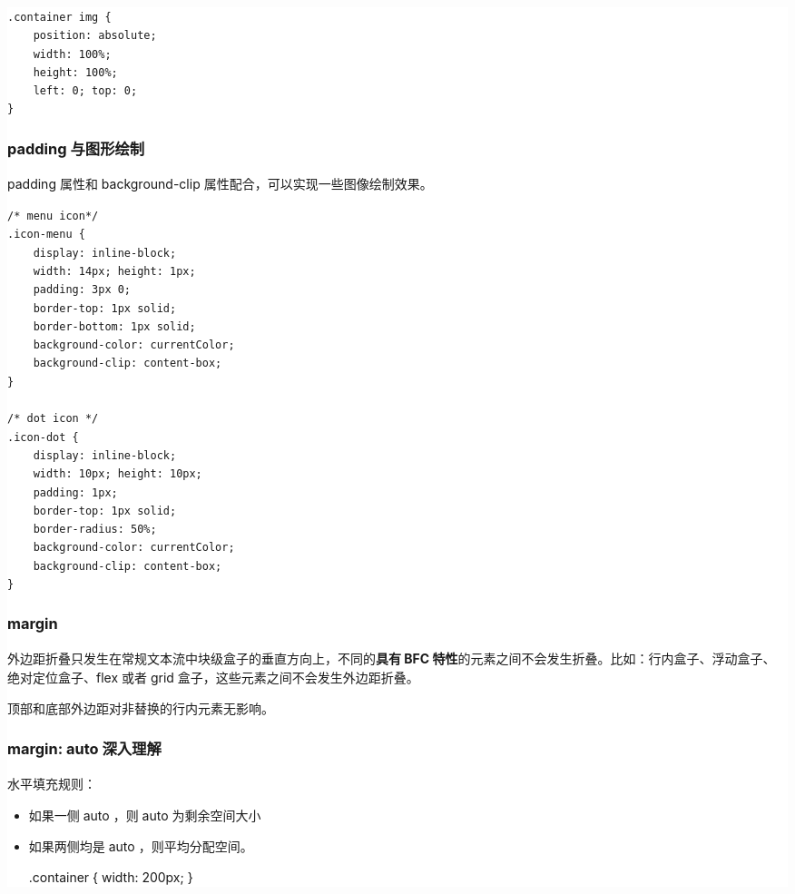     .container img {
    	position: absolute;
    	width: 100%;
    	height: 100%;
    	left: 0; top: 0;
    }

### padding 与图形绘制

padding 属性和 background-clip 属性配合，可以实现一些图像绘制效果。

    /* menu icon*/
    .icon-menu {
    	display: inline-block;
    	width: 14px; height: 1px;
    	padding: 3px 0;
    	border-top: 1px solid;
    	border-bottom: 1px solid;
    	background-color: currentColor;
    	background-clip: content-box;
    }
    
    /* dot icon */
    .icon-dot {
    	display: inline-block;
    	width: 10px; height: 10px;
    	padding: 1px;
    	border-top: 1px solid;
    	border-radius: 50%;
    	background-color: currentColor;
    	background-clip: content-box;
    }

### margin

外边距折叠只发生在常规文本流中块级盒子的垂直方向上，不同的**具有 BFC 特性**的元素之间不会发生折叠。比如：行内盒子、浮动盒子、绝对定位盒子、flex 或者 grid 盒子，这些元素之间不会发生外边距折叠。

顶部和底部外边距对非替换的行内元素无影响。

### margin: auto 深入理解

水平填充规则：

- 如果一侧 auto ，则 auto 为剩余空间大小
- 如果两侧均是 auto ，则平均分配空间。

    <div class="container">
    	<div class="item"></div>
    </div>

    .container {
    	width: 200px;
    }
    